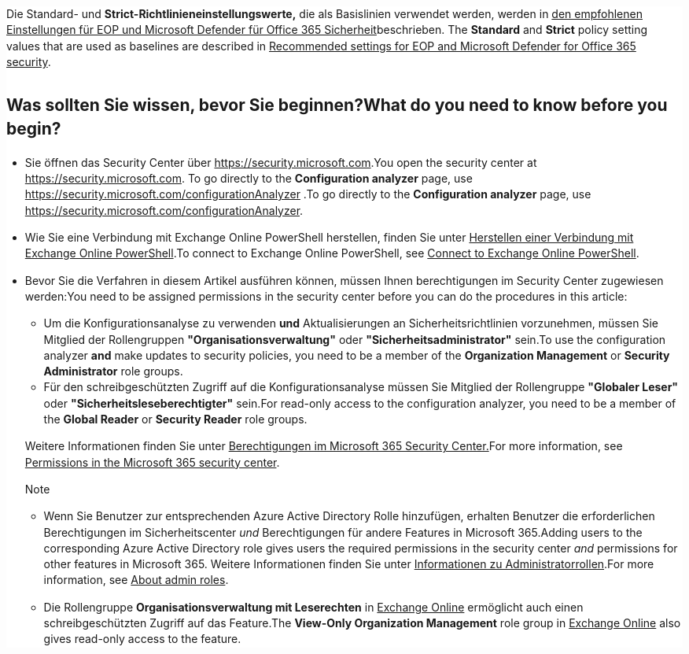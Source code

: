 <span data-ttu-id="833d6-121">Die Standard- und **Strict-Richtlinieneinstellungswerte,** die als Basislinien verwendet werden, werden in [den empfohlenen Einstellungen für EOP und Microsoft Defender für Office 365 Sicherheit](recommended-settings-for-eop-and-office365.md)beschrieben. </span><span class="sxs-lookup"><span data-stu-id="833d6-121">The **Standard** and **Strict** policy setting values that are used as baselines are described in [Recommended settings for EOP and Microsoft Defender for Office 365 security](recommended-settings-for-eop-and-office365.md).</span></span>

## <a name="what-do-you-need-to-know-before-you-begin"></a><span data-ttu-id="833d6-122">Was sollten Sie wissen, bevor Sie beginnen?</span><span class="sxs-lookup"><span data-stu-id="833d6-122">What do you need to know before you begin?</span></span>

- <span data-ttu-id="833d6-123">Sie öffnen das Security Center über <https://security.microsoft.com>.</span><span class="sxs-lookup"><span data-stu-id="833d6-123">You open the security center at <https://security.microsoft.com>.</span></span> <span data-ttu-id="833d6-124">To go directly to the **Configuration analyzer** page, use <https://security.microsoft.com/configurationAnalyzer> .</span><span class="sxs-lookup"><span data-stu-id="833d6-124">To go directly to the **Configuration analyzer** page, use <https://security.microsoft.com/configurationAnalyzer>.</span></span>

- <span data-ttu-id="833d6-125">Wie Sie eine Verbindung mit Exchange Online PowerShell herstellen, finden Sie unter [Herstellen einer Verbindung mit Exchange Online PowerShell](/powershell/exchange/connect-to-exchange-online-powershell).</span><span class="sxs-lookup"><span data-stu-id="833d6-125">To connect to Exchange Online PowerShell, see [Connect to Exchange Online PowerShell](/powershell/exchange/connect-to-exchange-online-powershell).</span></span>

- <span data-ttu-id="833d6-126">Bevor Sie die Verfahren in diesem Artikel ausführen können, müssen Ihnen berechtigungen im Security Center zugewiesen werden:</span><span class="sxs-lookup"><span data-stu-id="833d6-126">You need to be assigned permissions in the security center before you can do the procedures in this article:</span></span>
  - <span data-ttu-id="833d6-127">Um die Konfigurationsanalyse zu verwenden **und** Aktualisierungen an Sicherheitsrichtlinien vorzunehmen, müssen Sie Mitglied der Rollengruppen **"Organisationsverwaltung"** oder **"Sicherheitsadministrator"** sein.</span><span class="sxs-lookup"><span data-stu-id="833d6-127">To use the configuration analyzer **and** make updates to security policies, you need to be a member of the **Organization Management** or **Security Administrator** role groups.</span></span>
  - <span data-ttu-id="833d6-128">Für den schreibgeschützten Zugriff auf die Konfigurationsanalyse müssen Sie Mitglied der Rollengruppe **"Globaler Leser"** oder **"Sicherheitsleseberechtigter"** sein.</span><span class="sxs-lookup"><span data-stu-id="833d6-128">For read-only access to the configuration analyzer, you need to be a member of the **Global Reader** or **Security Reader** role groups.</span></span>

  <span data-ttu-id="833d6-129">Weitere Informationen finden Sie unter [Berechtigungen im Microsoft 365 Security Center.](permissions-microsoft-365-security-center.md)</span><span class="sxs-lookup"><span data-stu-id="833d6-129">For more information, see [Permissions in the Microsoft 365 security center](permissions-microsoft-365-security-center.md).</span></span>

  > [!NOTE]
  >  
  > - <span data-ttu-id="833d6-130">Wenn Sie Benutzer zur entsprechenden Azure Active Directory Rolle hinzufügen, erhalten Benutzer die erforderlichen Berechtigungen im Sicherheitscenter _und_ Berechtigungen für andere Features in Microsoft 365.</span><span class="sxs-lookup"><span data-stu-id="833d6-130">Adding users to the corresponding Azure Active Directory role gives users the required permissions in the security center _and_ permissions for other features in Microsoft 365.</span></span> <span data-ttu-id="833d6-131">Weitere Informationen finden Sie unter [Informationen zu Administratorrollen](../../admin/add-users/about-admin-roles.md).</span><span class="sxs-lookup"><span data-stu-id="833d6-131">For more information, see [About admin roles](../../admin/add-users/about-admin-roles.md).</span></span>
  >
  > - <span data-ttu-id="833d6-132">Die Rollengruppe **Organisationsverwaltung mit Leserechten** in [Exchange Online](/Exchange/permissions-exo/permissions-exo#role-groups) ermöglicht auch einen schreibgeschützten Zugriff auf das Feature.</span><span class="sxs-lookup"><span data-stu-id="833d6-132">The **View-Only Organization Management** role group in [Exchange Online](/Exchange/permissions-exo/permissions-exo#role-groups) also gives read-only access to the feature.</span></span>
